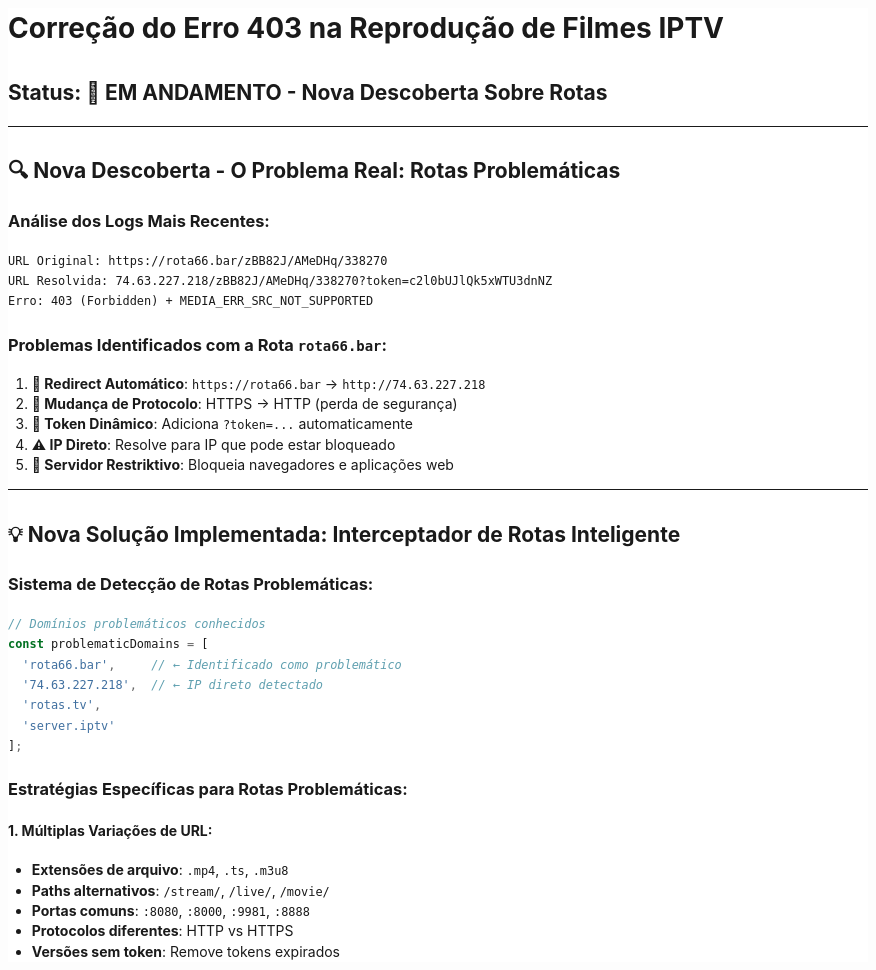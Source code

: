 # Correção do Erro 403 na Reprodução de Filmes IPTV

## **Status: 🔄 EM ANDAMENTO - Nova Descoberta Sobre Rotas**

---

## **🔍 Nova Descoberta - O Problema Real: Rotas Problemáticas**

### **Análise dos Logs Mais Recentes:**
```
URL Original: https://rota66.bar/zBB82J/AMeDHq/338270
URL Resolvida: 74.63.227.218/zBB82J/AMeDHq/338270?token=c2l0bUJlQk5xWTU3dnNZ
Erro: 403 (Forbidden) + MEDIA_ERR_SRC_NOT_SUPPORTED
```

### **Problemas Identificados com a Rota `rota66.bar`:**

1. **🔄 Redirect Automático**: `https://rota66.bar` → `http://74.63.227.218` 
2. **🔐 Mudança de Protocolo**: HTTPS → HTTP (perda de segurança)
3. **🎫 Token Dinâmico**: Adiciona `?token=...` automaticamente
4. **⚠️ IP Direto**: Resolve para IP que pode estar bloqueado
5. **🚫 Servidor Restriktivo**: Bloqueia navegadores e aplicações web

---

## **💡 Nova Solução Implementada: Interceptador de Rotas Inteligente**

### **Sistema de Detecção de Rotas Problemáticas:**

```javascript
// Domínios problemáticos conhecidos
const problematicDomains = [
  'rota66.bar',     // ← Identificado como problemático
  '74.63.227.218',  // ← IP direto detectado
  'rotas.tv',
  'server.iptv'
];
```

### **Estratégias Específicas para Rotas Problemáticas:**

#### **1. Múltiplas Variações de URL:**
- **Extensões de arquivo**: `.mp4`, `.ts`, `.m3u8`
- **Paths alternativos**: `/stream/`, `/live/`, `/movie/`
- **Portas comuns**: `:8080`, `:8000`, `:9981`, `:8888`
- **Protocolos diferentes**: HTTP vs HTTPS
- **Versões sem token**: Remove tokens expirados
